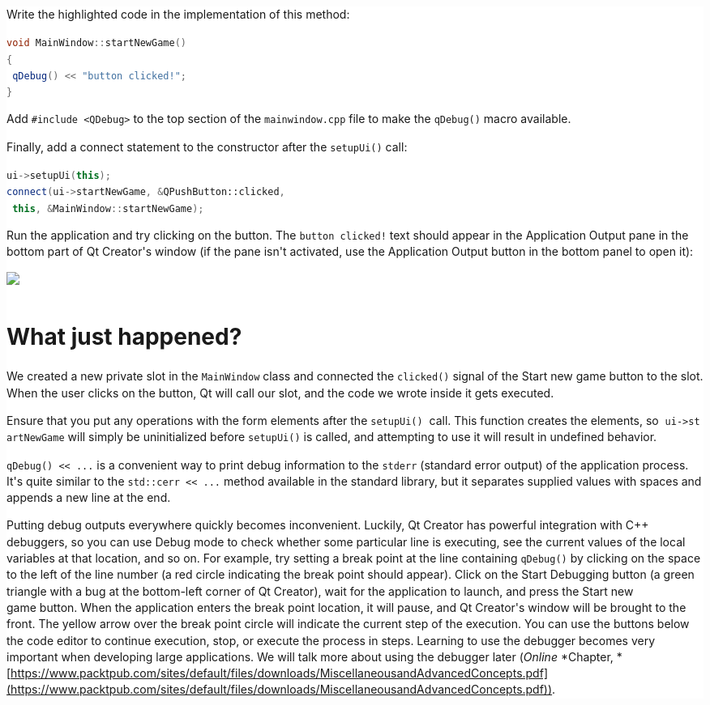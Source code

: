 Write the highlighted code in the implementation of this method:

```cpp
void MainWindow::startNewGame()
{
 qDebug() << "button clicked!";
}
```

Add `#include <QDebug>` to the top section of the `mainwindow.cpp` file to make the `qDebug()` macro available.

Finally, add a connect statement to the constructor after the `setupUi()` call:

```cpp
ui->setupUi(this);
connect(ui->startNewGame, &QPushButton::clicked,
 this, &MainWindow::startNewGame);
```

Run the application and try clicking on the button. The `button clicked!` text should appear in the Application Output pane in the bottom part of Qt Creator's window (if the pane isn't activated, use the Application Output button in the bottom panel to open it):

![](img/f6122bdb-7985-435f-a2ca-4e2919caa3c0.png)

# What just happened?

We created a new private slot in the `MainWindow` class and connected the `clicked()` signal of the Start new game button to the slot. When the user clicks on the button, Qt will call our slot, and the code we wrote inside it gets executed.

Ensure that you put any operations with the form elements after the `setupUi()`  call. This function creates the elements, so 
`ui->startNewGame` will simply be uninitialized before `setupUi()` is called, and attempting to use it will result in undefined behavior.

`qDebug() << ...` is a convenient way to print debug information to the `stderr` (standard error output) of the application process. It's quite similar to the `std::cerr << ...` method available in the standard library, but it separates supplied values with spaces and appends a new line at the end.

Putting debug outputs everywhere quickly becomes inconvenient. Luckily, Qt Creator has powerful integration with C++ debuggers, so you can use Debug mode to check whether some particular line is executing, see the current values of the local variables at that location, and so on. For example, try setting a break point at the line containing `qDebug()` by clicking on the space to the left of the line number (a red circle indicating the break point should appear). Click on the Start Debugging button (a green triangle with a bug at the bottom-left corner of Qt Creator), wait for the application to launch, and press the Start new game button. When the application enters the break point location, it will pause, and Qt Creator's window will be brought to the front. The yellow arrow over the break point circle will indicate the current step of the execution. You can use the buttons below the code editor to continue execution, stop, or execute the process in steps. Learning to use the debugger becomes very important when developing large applications. We will talk more about using the debugger later (*Online* *Chapter, *[https://www.packtpub.com/sites/default/files/downloads/MiscellaneousandAdvancedConcepts.pdf](https://www.packtpub.com/sites/default/files/downloads/MiscellaneousandAdvancedConcepts.pdf)).
